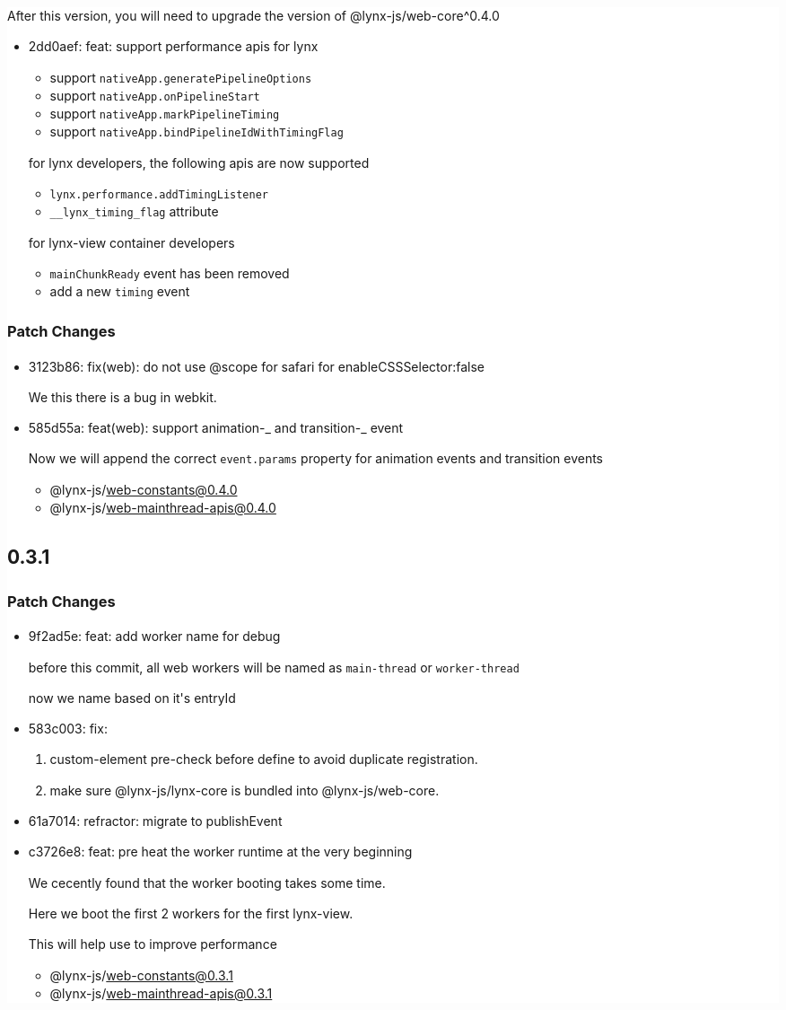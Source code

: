   After this version, you will need to upgrade the version of @lynx-js/web-core^0.4.0

- 2dd0aef: feat: support performance apis for lynx

  - support `nativeApp.generatePipelineOptions`
  - support `nativeApp.onPipelineStart`
  - support `nativeApp.markPipelineTiming`
  - support `nativeApp.bindPipelineIdWithTimingFlag`

  for lynx developers, the following apis are now supported

  - `lynx.performance.addTimingListener`
  - `__lynx_timing_flag` attribute

  for lynx-view container developers

  - `mainChunkReady` event has been removed
  - add a new `timing` event

### Patch Changes

- 3123b86: fix(web): do not use @scope for safari for enableCSSSelector:false

  We this there is a bug in webkit.

- 585d55a: feat(web): support animation-_ and transition-_ event

  Now we will append the correct `event.params` property for animation events and transition events

  - @lynx-js/web-constants@0.4.0
  - @lynx-js/web-mainthread-apis@0.4.0

## 0.3.1

### Patch Changes

- 9f2ad5e: feat: add worker name for debug

  before this commit, all web workers will be named as `main-thread` or `worker-thread`

  now we name based on it's entryId

- 583c003: fix:

  1. custom-element pre-check before define to avoid duplicate registration.

  2. make sure @lynx-js/lynx-core is bundled into @lynx-js/web-core.

- 61a7014: refractor: migrate to publishEvent
- c3726e8: feat: pre heat the worker runtime at the very beginning

  We cecently found that the worker booting takes some time.

  Here we boot the first 2 workers for the first lynx-view.

  This will help use to improve performance

  - @lynx-js/web-constants@0.3.1
  - @lynx-js/web-mainthread-apis@0.3.1
